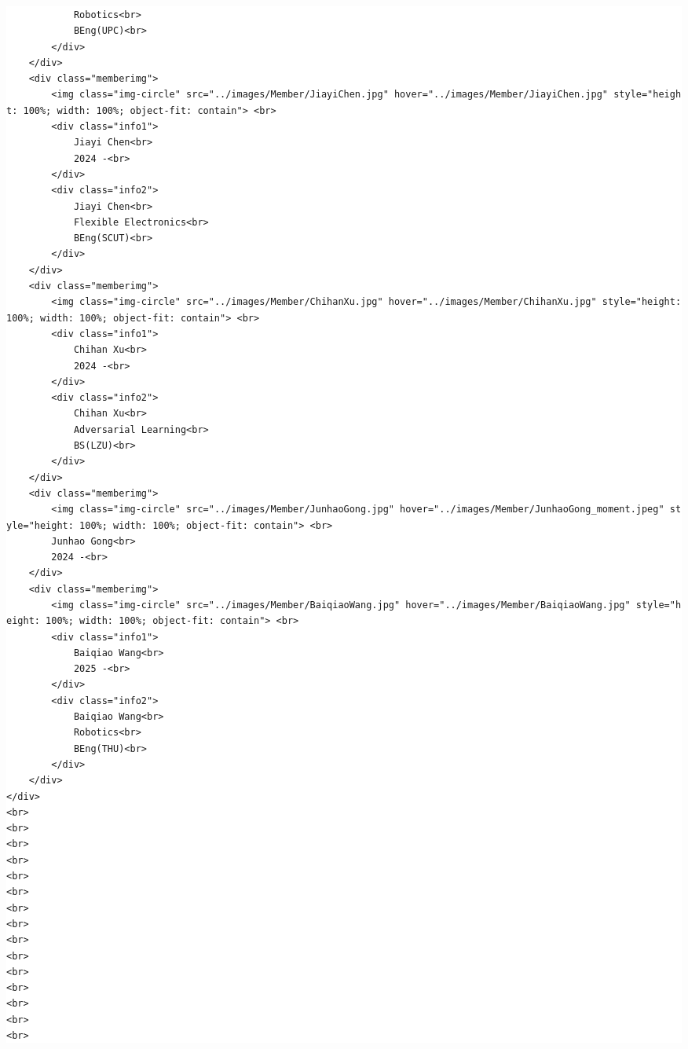                 Robotics<br>
                BEng(UPC)<br>
            </div>
        </div>
        <div class="memberimg">
            <img class="img-circle" src="../images/Member/JiayiChen.jpg" hover="../images/Member/JiayiChen.jpg" style="height: 100%; width: 100%; object-fit: contain"> <br>
            <div class="info1">
                Jiayi Chen<br>
                2024 -<br>
            </div>
            <div class="info2">
                Jiayi Chen<br>
                Flexible Electronics<br>
                BEng(SCUT)<br>
            </div>
        </div>
        <div class="memberimg">
            <img class="img-circle" src="../images/Member/ChihanXu.jpg" hover="../images/Member/ChihanXu.jpg" style="height: 100%; width: 100%; object-fit: contain"> <br>
            <div class="info1">
                Chihan Xu<br>
                2024 -<br>
            </div>
            <div class="info2">
                Chihan Xu<br>
                Adversarial Learning<br>
                BS(LZU)<br>
            </div>
        </div>
        <div class="memberimg">
            <img class="img-circle" src="../images/Member/JunhaoGong.jpg" hover="../images/Member/JunhaoGong_moment.jpeg" style="height: 100%; width: 100%; object-fit: contain"> <br>
            Junhao Gong<br>
            2024 -<br>
        </div>
        <div class="memberimg">
            <img class="img-circle" src="../images/Member/BaiqiaoWang.jpg" hover="../images/Member/BaiqiaoWang.jpg" style="height: 100%; width: 100%; object-fit: contain"> <br>
            <div class="info1">
                Baiqiao Wang<br>
                2025 -<br>
            </div>
            <div class="info2">
                Baiqiao Wang<br>
                Robotics<br>
                BEng(THU)<br>
            </div>
        </div>
    </div>
    <br>
    <br>
    <br>
    <br>
    <br>
    <br>
    <br>
    <br>
    <br>
    <br>
    <br>
    <br>
    <br>
    <br>
    <br>